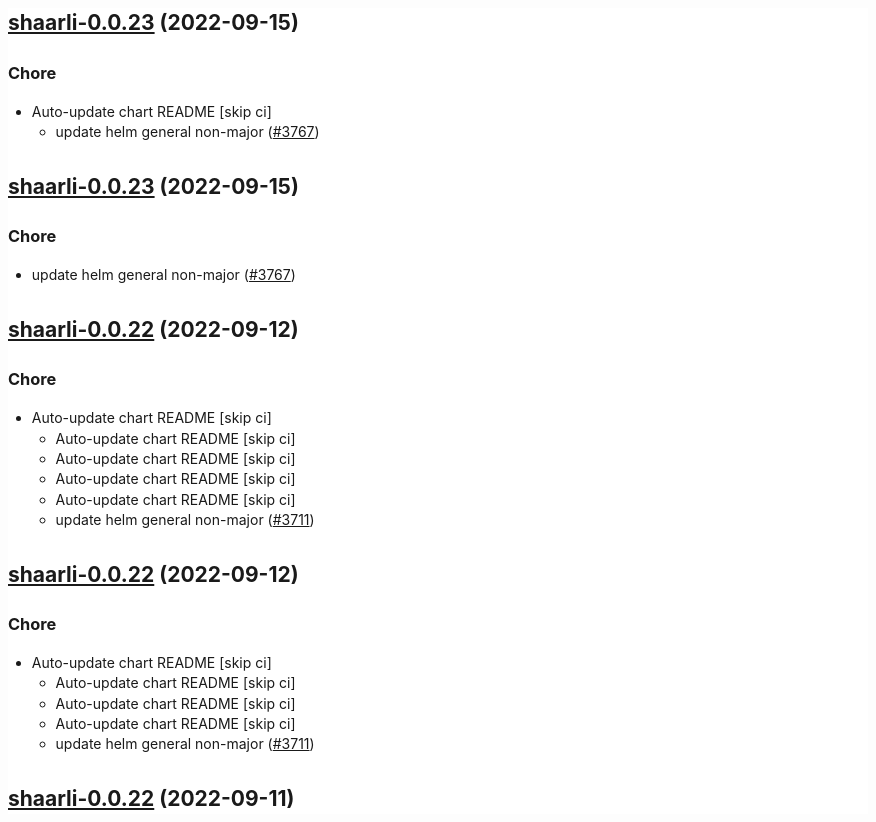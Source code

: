 


## [shaarli-0.0.23](https://github.com/truecharts/charts/compare/shaarli-0.0.22...shaarli-0.0.23) (2022-09-15)

### Chore

- Auto-update chart README [skip ci]
  - update helm general non-major ([#3767](https://github.com/truecharts/charts/issues/3767))




## [shaarli-0.0.23](https://github.com/truecharts/charts/compare/shaarli-0.0.22...shaarli-0.0.23) (2022-09-15)

### Chore

- update helm general non-major ([#3767](https://github.com/truecharts/charts/issues/3767))




## [shaarli-0.0.22](https://github.com/truecharts/charts/compare/shaarli-0.0.21...shaarli-0.0.22) (2022-09-12)

### Chore

- Auto-update chart README [skip ci]
  - Auto-update chart README [skip ci]
  - Auto-update chart README [skip ci]
  - Auto-update chart README [skip ci]
  - Auto-update chart README [skip ci]
  - update helm general non-major ([#3711](https://github.com/truecharts/charts/issues/3711))




## [shaarli-0.0.22](https://github.com/truecharts/charts/compare/shaarli-0.0.21...shaarli-0.0.22) (2022-09-12)

### Chore

- Auto-update chart README [skip ci]
  - Auto-update chart README [skip ci]
  - Auto-update chart README [skip ci]
  - Auto-update chart README [skip ci]
  - update helm general non-major ([#3711](https://github.com/truecharts/charts/issues/3711))




## [shaarli-0.0.22](https://github.com/truecharts/charts/compare/shaarli-0.0.21...shaarli-0.0.22) (2022-09-11)
